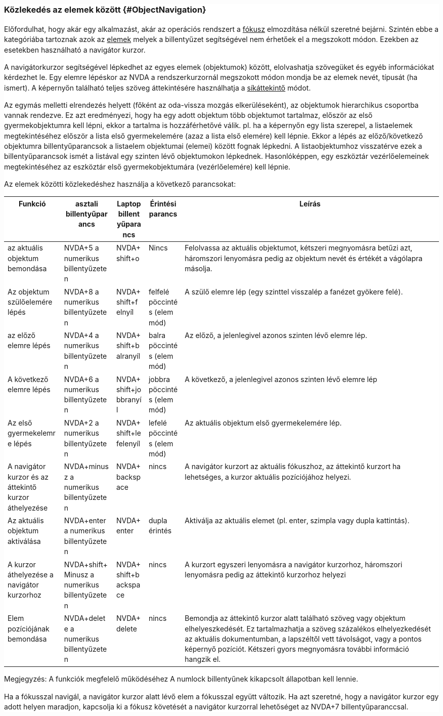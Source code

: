 

### Közlekedés az elemek között {#ObjectNavigation}

Előfordulhat, hogy akár egy alkalmazást, akár az operációs rendszert a [fókusz](#SystemFocus) elmozdítása nélkül szeretné bejárni.
Szintén ebbe a kategóriába tartoznak azok az [elemek](#Objects) melyek a billentyűzet segítségével nem érhetőek el a megszokott módon.
Ezekben az esetekben használható a navigátor kurzor.

A navigátorkurzor segítségével lépkedhet az egyes elemek (objektumok) között, elolvashatja szövegüket és egyéb információkat kérdezhet le.
Egy elemre lépéskor az NVDA a rendszerkurzornál megszokott módon mondja be az elemek nevét, típusát (ha ismert).
A képernyőn található teljes szöveg áttekintésére használhatja a [síkáttekintő](#FlatReview) módot.

Az egymás melletti elrendezés helyett (főként az oda-vissza mozgás elkerüléseként), az objektumok hierarchikus csoportba vannak rendezve.
Ez azt eredményezi, hogy ha egy adott objektum több objektumot tartalmaz, először az első gyermekobjektumra kell lépni, ekkor a tartalma is hozzáférhetővé válik.
pl. ha a képernyőn egy lista szerepel, a listaelemek megtekintéséhez először a lista első gyermekelemére (azaz a lista első elemére) kell lépnie. Ekkor a lépés az előző/következő objektumra billentyűparancsok a listaelem objektumai (elemei) között fognak lépkedni.
A listaobjektumhoz visszatérve ezek a billentyűparancsok ismét a listával egy szinten lévő objektumokon lépkednek.
Hasonlóképpen, egy eszköztár vezérlőelemeinek megtekintéséhez az eszköztár első gyermekobjektumára (vezérlőelemére) kell lépnie.

Az elemek közötti közlekedéshez használja a következő parancsokat:


| Funkció |asztali billentyűparancs |Laptop billentyűparancs |Érintési parancs |Leírás|
|---|---|---|---|---|
|az aktuális objektum bemondása |NVDA+5 a numerikus billentyűzeten |NVDA+shift+o |Nincs |Felolvassa az aktuális objektumot, kétszeri megnyomásra betűzi azt, háromszori lenyomásra pedig az objektum nevét és értékét a vágólapra másolja.|
|Az objektum szülőelemére lépés |NVDA+8 a numerikus billentyűzeten |NVDA+shift+felnyíl |felfelé pöccintés (elem mód) |A szülő elemre lép (egy szinttel visszalép a fanézet gyökere felé).|
|az előző elemre lépés |NVDA+4 a numerikus billentyűzeten |NVDA+shift+balranyíl |balra pöccintés (elem mód) |Az előző, a jelenlegivel azonos szinten lévő elemre lép.|
|A következő elemre lépés |NVDA+6 a numerikus billentyűzeten |NVDA+shift+jobbranyíl |jobbra pöccintés (elem mód) |A következő, a jelenlegivel azonos szinten lévő elemre lép|
|Az első gyermekelemre lépés |NVDA+2 a numerikus billentyűzeten |NVDA+shift+lefelenyíl |lefelé pöccintés (elem mód) |Az aktuális objektum első gyermekelemére lép.|
|A navigátor kurzor és az áttekintő kurzor áthelyezése |NVDA+minusz a numerikus billentyűzeten |NVDA+backspace |nincs |A navigátor kurzort az aktuális fókuszhoz, az áttekintő kurzort ha lehetséges, a kurzor aktuális pozíciójához helyezi.|
|Az aktuális objektum aktiválása |NVDA+enter a numerikus billentyűzeten |NVDA+enter |dupla érintés |Aktiválja az aktuális elemet (pl. enter, szimpla vagy dupla kattintás).|
|A kurzor áthelyezése a navigátor kurzorhoz |NVDA+shift+Minusz a numerikus billentyűzeten |NVDA+shift+backspace |nincs |A kurzort egyszeri lenyomásra a navigátor kurzorhoz, háromszori lenyomásra pedig az áttekintő kurzorhoz helyezi|
|Elem pozíciójának bemondása |NVDA+delete a numerikus billentyűzeten |NVDA+delete |nincs |Bemondja az áttekintő kurzor alatt található szöveg vagy objektum elhelyeszkedését. Ez tartalmazhatja a szöveg százalékos elhelyezkedését az aktuális dokumentumban, a lapszéltől vett távolságot, vagy a pontos képernyő pozíciót. Kétszeri gyors megnyomásra további információ hangzik el.|



Megjegyzés: A funkciók megfelelő működéséhez A numlock billentyűnek kikapcsolt állapotban kell lennie.

Ha a fókusszal navigál, a navigátor kurzor alatt lévő elem a fókusszal együtt változik. Ha azt szeretné, hogy a navigátor kurzor egy adott helyen maradjon, kapcsolja ki a fókusz követését a navigátor kurzorral lehetőséget az NVDA+7 billentyűparanccsal.
